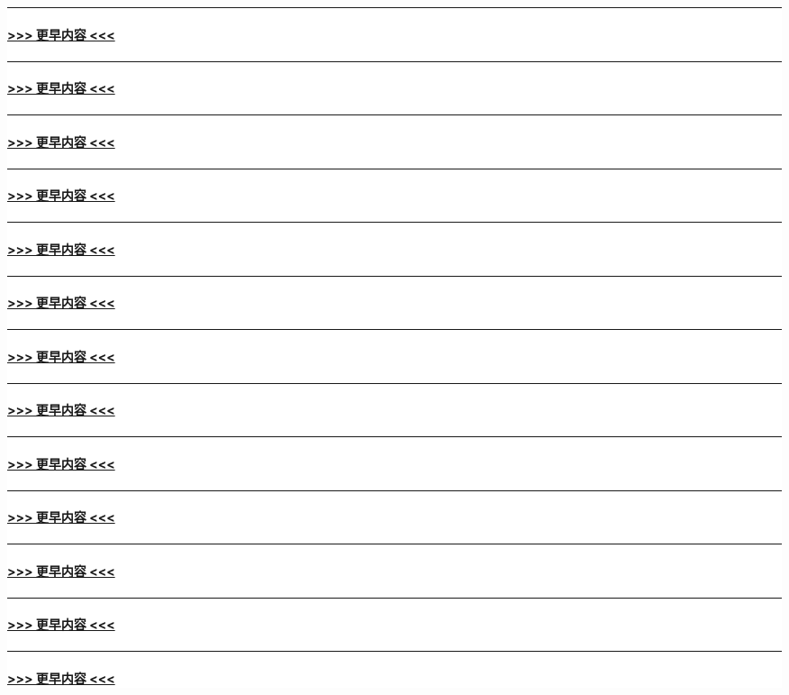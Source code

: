 ----
#### [ >>> 更早内容 <<< ](../indexes/soh_zgxw-earlier.md?t=11281133)

----
#### [ >>> 更早内容 <<< ](../indexes/soh_zgxw-earlier.md?t=11281144)

----
#### [ >>> 更早内容 <<< ](../indexes/soh_zgxw-earlier.md?t=11281155)

----
#### [ >>> 更早内容 <<< ](../indexes/soh_zgxw-earlier.md?t=11281201)

----
#### [ >>> 更早内容 <<< ](../indexes/soh_zgxw-earlier.md?t=11281211)

----
#### [ >>> 更早内容 <<< ](../indexes/soh_zgxw-earlier.md?t=11281222)

----
#### [ >>> 更早内容 <<< ](../indexes/soh_zgxw-earlier.md?t=11281233)

----
#### [ >>> 更早内容 <<< ](../indexes/soh_zgxw-earlier.md?t=11281244)

----
#### [ >>> 更早内容 <<< ](../indexes/soh_zgxw-earlier.md?t=11281255)

----
#### [ >>> 更早内容 <<< ](../indexes/soh_zgxw-earlier.md?t=11281301)

----
#### [ >>> 更早内容 <<< ](../indexes/soh_zgxw-earlier.md?t=11281311)

----
#### [ >>> 更早内容 <<< ](../indexes/soh_zgxw-earlier.md?t=11281322)

----
#### [ >>> 更早内容 <<< ](../indexes/soh_zgxw-earlier.md?t=11281333)
